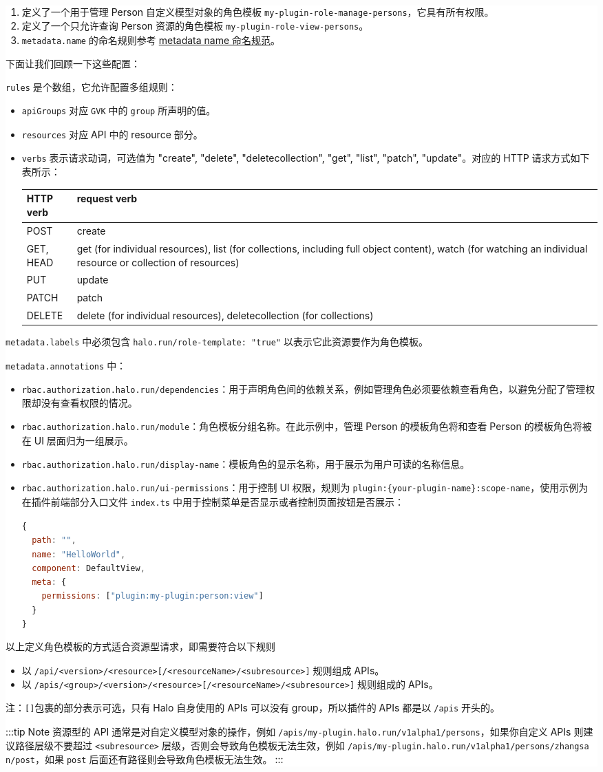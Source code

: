 1. 定义了一个用于管理 Person 自定义模型对象的角色模板 `my-plugin-role-manage-persons`，它具有所有权限。
2. 定义了一个只允许查询 Person 资源的角色模板 `my-plugin-role-view-persons`。
3. `metadata.name` 的命名规则参考 [metadata name 命名规范](../server/extension.md#metadata-name)。

下面让我们回顾一下这些配置：

`rules` 是个数组，它允许配置多组规则：

- `apiGroups` 对应 `GVK` 中的 `group` 所声明的值。
- `resources` 对应 API 中的 resource 部分。
- `verbs` 表示请求动词，可选值为 "create", "delete", "deletecollection", "get", "list", "patch", "update"。对应的 HTTP 请求方式如下表所示：

  | HTTP verb | request verb                                                 |
  | --------- | ------------------------------------------------------------ |
  | POST      | create                                                       |
  | GET, HEAD | get (for individual resources), list (for collections, including full object content), watch (for watching an individual resource or collection of resources) |
  | PUT       | update                                                       |
  | PATCH     | patch                                                        |
  | DELETE    | delete (for individual resources), deletecollection (for collections) |

`metadata.labels` 中必须包含 `halo.run/role-template: "true"` 以表示它此资源要作为角色模板。

`metadata.annotations` 中：

- `rbac.authorization.halo.run/dependencies`：用于声明角色间的依赖关系，例如管理角色必须要依赖查看角色，以避免分配了管理权限却没有查看权限的情况。
- `rbac.authorization.halo.run/module`：角色模板分组名称。在此示例中，管理 Person 的模板角色将和查看 Person 的模板角色将被在 UI 层面归为一组展示。
- `rbac.authorization.halo.run/display-name`：模板角色的显示名称，用于展示为用户可读的名称信息。
- `rbac.authorization.halo.run/ui-permissions`：用于控制 UI 权限，规则为 `plugin:{your-plugin-name}:scope-name`，使用示例为在插件前端部分入口文件 `index.ts` 中用于控制菜单是否显示或者控制页面按钮是否展示：

  ```javascript
  {
    path: "",
    name: "HelloWorld",
    component: DefaultView,
    meta: {
      permissions: ["plugin:my-plugin:person:view"]
    }
  }
  ```

以上定义角色模板的方式适合资源型请求，即需要符合以下规则

- 以 `/api/<version>/<resource>[/<resourceName>/<subresource>]` 规则组成 APIs。
- 以 `/apis/<group>/<version>/<resource>[/<resourceName>/<subresource>]` 规则组成的 APIs。

注：`[]`包裹的部分表示可选，只有 Halo 自身使用的 APIs 可以没有 group，所以插件的 APIs 都是以 `/apis` 开头的。

:::tip Note
资源型的 API 通常是对自定义模型对象的操作，例如 `/apis/my-plugin.halo.run/v1alpha1/persons`，如果你自定义 APIs 则建议路径层级不要超过 `<subresource>` 层级，否则会导致角色模板无法生效，例如 `/apis/my-plugin.halo.run/v1alpha1/persons/zhangsan/post`，如果 `post` 后面还有路径则会导致角色模板无法生效。
:::
